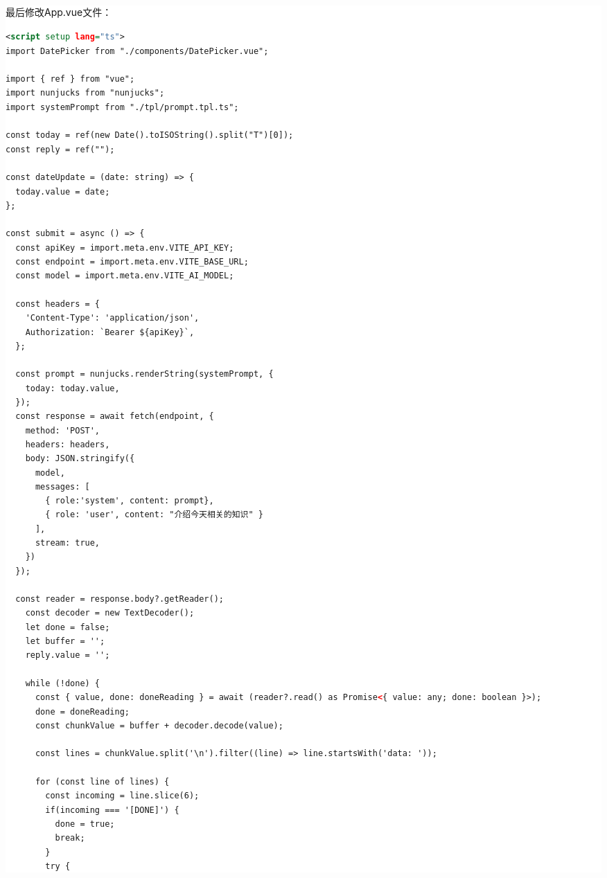 最后修改App.vue文件：

```xml
<script setup lang="ts">
import DatePicker from "./components/DatePicker.vue";

import { ref } from "vue";
import nunjucks from "nunjucks";
import systemPrompt from "./tpl/prompt.tpl.ts";

const today = ref(new Date().toISOString().split("T")[0]);
const reply = ref("");

const dateUpdate = (date: string) => {
  today.value = date;
};

const submit = async () => {
  const apiKey = import.meta.env.VITE_API_KEY;
  const endpoint = import.meta.env.VITE_BASE_URL;
  const model = import.meta.env.VITE_AI_MODEL;

  const headers = {
    'Content-Type': 'application/json',
    Authorization: `Bearer ${apiKey}`,
  };

  const prompt = nunjucks.renderString(systemPrompt, {
    today: today.value,
  });
  const response = await fetch(endpoint, {
    method: 'POST',
    headers: headers,
    body: JSON.stringify({
      model,
      messages: [
        { role:'system', content: prompt},
        { role: 'user', content: "介绍今天相关的知识" }
      ],
      stream: true,
    })
  });

  const reader = response.body?.getReader();
    const decoder = new TextDecoder();
    let done = false;
    let buffer = '';
    reply.value = '';

    while (!done) {
      const { value, done: doneReading } = await (reader?.read() as Promise<{ value: any; done: boolean }>);
      done = doneReading;
      const chunkValue = buffer + decoder.decode(value);

      const lines = chunkValue.split('\n').filter((line) => line.startsWith('data: '));

      for (const line of lines) {
        const incoming = line.slice(6);
        if(incoming === '[DONE]') {
          done = true;
          break;
        }
        try {
```
